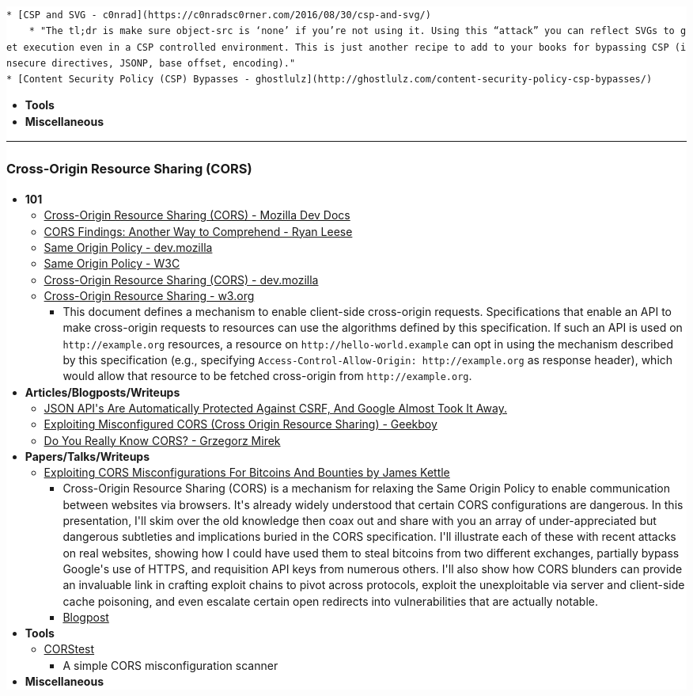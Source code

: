 	* [CSP and SVG - c0nrad](https://c0nradsc0rner.com/2016/08/30/csp-and-svg/)
		* "The tl;dr is make sure object-src is ‘none’ if you’re not using it. Using this “attack” you can reflect SVGs to get execution even in a CSP controlled environment. This is just another recipe to add to your books for bypassing CSP (insecure directives, JSONP, base offset, encoding)."
	* [Content Security Policy (CSP) Bypasses - ghostlulz](http://ghostlulz.com/content-security-policy-csp-bypasses/)
* **Tools**
* **Miscellaneous**


-------------------
### <a name="cors"></a> Cross-Origin Resource Sharing (CORS)
* **101**
	* [Cross-Origin Resource Sharing (CORS) - Mozilla Dev Docs](https://developer.mozilla.org/en-US/docs/Web/HTTP/CORS)
	* [CORS Findings: Another Way to Comprehend - Ryan Leese](https://www.trustedsec.com/2018/04/cors-findings/)
	* [Same Origin Policy - dev.mozilla](https://developer.mozilla.org/en-US/docs/Web/Security/Same-origin_policy)
	* [Same Origin Policy - W3C](https://www.w3.org/Security/wiki/Same_Origin_Policy)
	* [Cross-Origin Resource Sharing (CORS) - dev.mozilla](https://developer.mozilla.org/en-US/docs/Web/HTTP/CORS)
	* [Cross-Origin Resource Sharing - w3.org](https://www.w3.org/TR/cors/)
		* This document defines a mechanism to enable client-side cross-origin requests. Specifications that enable an API to make cross-origin requests to resources can use the algorithms defined by this specification. If such an API is used on `http://example.org` resources, a resource on `http://hello-world.example` can opt in using the mechanism described by this specification (e.g., specifying `Access-Control-Allow-Origin: http://example.org` as response header), which would allow that resource to be fetched cross-origin from `http://example.org`.
* **Articles/Blogposts/Writeups**
	* [JSON API's Are Automatically Protected Against CSRF, And Google Almost Took It Away.](https://github.com/dxa4481/CORS)
	* [Exploiting Misconfigured CORS (Cross Origin Resource Sharing) - Geekboy](https://www.geekboy.ninja/blog/exploiting-misconfigured-cors-cross-origin-resource-sharing/)
	* [Do You Really Know CORS? - Grzegorz Mirek](https://dzone.com/articles/do-you-really-know-cors)
* **Papers/Talks/Writeups**
	* [Exploiting CORS Misconfigurations For Bitcoins And Bounties by James Kettle](https://www.youtube.com/watch?v=wgkj4ZgxI4c)
		*  Cross-Origin Resource Sharing (CORS) is a mechanism for relaxing the Same Origin Policy to enable communication between websites via browsers. It's already widely understood that certain CORS configurations are dangerous. In this presentation, I'll skim over the old knowledge then coax out and share with you an array of under-appreciated but dangerous subtleties and implications buried in the CORS specification. I'll illustrate each of these with recent attacks on real websites, showing how I could have used them to steal bitcoins from two different exchanges, partially bypass Google's use of HTTPS, and requisition API keys from numerous others. I'll also show how CORS blunders can provide an invaluable link in crafting exploit chains to pivot across protocols, exploit the unexploitable via server and client-side cache poisoning, and even escalate certain open redirects into vulnerabilities that are actually notable.
		* [Blogpost](http://blog.portswigger.net/2016/10/exploiting-cors-misconfigurations-for.html)
* **Tools**
	* [CORStest](https://github.com/RUB-NDS/CORStest/blob/master/README.md)
		* A simple CORS misconfiguration scanner
* **Miscellaneous**
